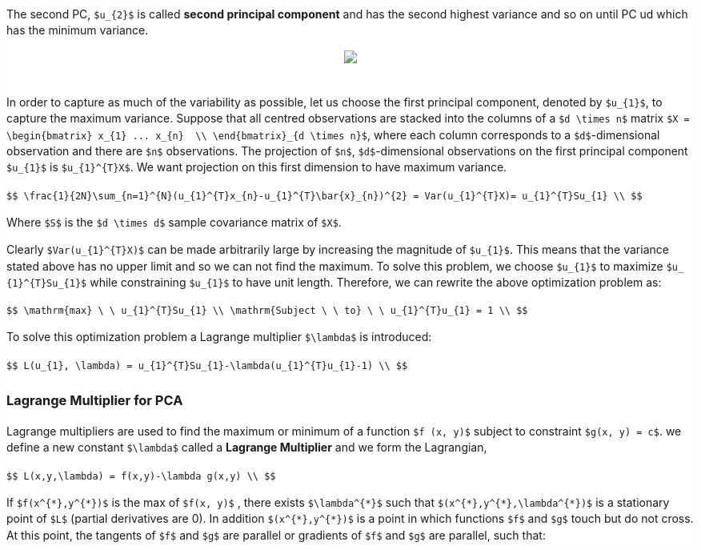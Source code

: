 The second PC, `$u_{2}$` is called **second principal component** and has the second highest variance and so on until PC ud which has the minimum variance.


<div align="center">
<img src="/img_ML/5_PC12.PNG" width=400px/>
</div>

<br>

In order to capture as much of the variability as possible, let us choose the first principal component, denoted by
`$u_{1}$`, to capture the maximum variance. Suppose that all centred observations are stacked into the columns of a `$d \times n$` matrix
`$X = \begin{bmatrix}
x_{1} ... x_{n}  \\
\end{bmatrix}_{d \times n}$`,
where each column corresponds to a `$d$`-dimensional observation and there are `$n$` observations. The projection of `$n$`, `$d$`-dimensional observations on the first principal component `$u_{1}$` is `$u_{1}^{T}X$`. We want projection on this first dimension to have maximum variance.

`$$
\frac{1}{2N}\sum_{n=1}^{N}(u_{1}^{T}x_{n}-u_{1}^{T}\bar{x}_{n})^{2} = Var(u_{1}^{T}X)= u_{1}^{T}Su_{1} \\
$$`

Where `$S$` is the `$d \times d$` sample covariance matrix of `$X$`.


Clearly `$Var(u_{1}^{T}X)$` can be made arbitrarily large by increasing the magnitude of `$u_{1}$`. This means that the variance stated above has no upper limit and so we can not find the maximum. To solve this problem, we choose `$u_{1}$` to maximize `$u_{1}^{T}Su_{1}$` while constraining `$u_{1}$` to have unit length. Therefore, we can rewrite the above optimization problem as:

`$$
\mathrm{max} \ \ u_{1}^{T}Su_{1} \\
\mathrm{Subject \ \ to} \ \ u_{1}^{T}u_{1} = 1 \\
$$`

To solve this optimization problem a Lagrange multiplier `$\lambda$` is introduced:

`$$
L(u_{1}, \lambda) = u_{1}^{T}Su_{1}-\lambda(u_{1}^{T}u_{1}-1) \\
$$`

### Lagrange Multiplier for PCA
Lagrange multipliers are used to find the maximum or minimum of a function `$f (x, y)$` subject to constraint
`$g(x, y) = c$`. we define a new constant `$\lambda$` called a **Lagrange Multiplier** and we form the Lagrangian,

`$$
L(x,y,\lambda) = f(x,y)-\lambda g(x,y) \\
$$`

If `$f(x^{*},y^{*})$` is the max of `$f(x, y)$` , there exists `$\lambda^{*}$` such that `$(x^{*},y^{*},\lambda^{*})$` is a stationary point of `$L$` (partial derivatives are 0). In addition `$(x^{*},y^{*})$` is a point in which functions `$f$` and `$g$` touch but do not cross. At this point, the tangents of `$f$` and `$g$` are parallel or gradients of `$f$` and `$g$` are parallel, such that:
